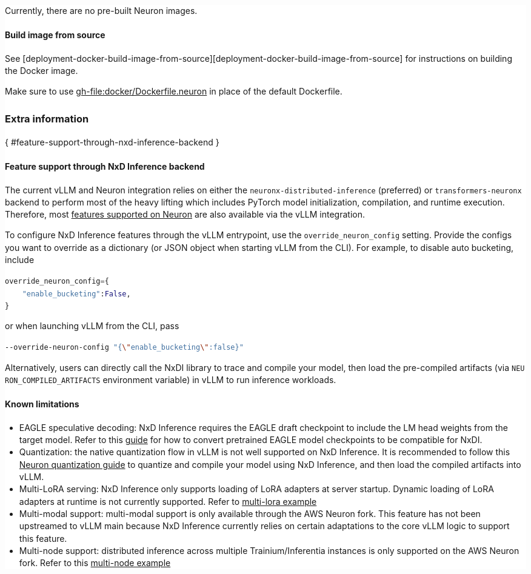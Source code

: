 Currently, there are no pre-built Neuron images.

#### Build image from source

See [deployment-docker-build-image-from-source][deployment-docker-build-image-from-source] for instructions on building the Docker image.

Make sure to use <gh-file:docker/Dockerfile.neuron> in place of the default Dockerfile.

### Extra information

[](){ #feature-support-through-nxd-inference-backend }

#### Feature support through NxD Inference backend

The current vLLM and Neuron integration relies on either the `neuronx-distributed-inference` (preferred) or `transformers-neuronx` backend
to perform most of the heavy lifting which includes PyTorch model initialization, compilation, and runtime execution. Therefore, most
[features supported on Neuron](https://awsdocs-neuron.readthedocs-hosted.com/en/latest/libraries/nxd-inference/developer_guides/feature-guide.html) are also available via the vLLM integration.

To configure NxD Inference features through the vLLM entrypoint, use the `override_neuron_config` setting. Provide the configs you want to override
as a dictionary (or JSON object when starting vLLM from the CLI). For example, to disable auto bucketing, include

```python
override_neuron_config={
    "enable_bucketing":False,
}
```

or when launching vLLM from the CLI, pass

```bash
--override-neuron-config "{\"enable_bucketing\":false}"
```

Alternatively, users can directly call the NxDI library to trace and compile your model, then load the pre-compiled artifacts
(via `NEURON_COMPILED_ARTIFACTS` environment variable) in vLLM to run inference workloads.

#### Known limitations

- EAGLE speculative decoding: NxD Inference requires the EAGLE draft checkpoint to include the LM head weights from the target model. Refer to this
  [guide](https://awsdocs-neuron.readthedocs-hosted.com/en/latest/libraries/nxd-inference/developer_guides/feature-guide.html#eagle-checkpoint-compatibility)
  for how to convert pretrained EAGLE model checkpoints to be compatible for NxDI.
- Quantization: the native quantization flow in vLLM is not well supported on NxD Inference. It is recommended to follow this
  [Neuron quantization guide](https://awsdocs-neuron.readthedocs-hosted.com/en/latest/libraries/nxd-inference/developer_guides/custom-quantization.html)
  to quantize and compile your model using NxD Inference, and then load the compiled artifacts into vLLM.
- Multi-LoRA serving: NxD Inference only supports loading of LoRA adapters at server startup. Dynamic loading of LoRA adapters at
  runtime is not currently supported. Refer to [multi-lora example](https://github.com/aws-neuron/upstreaming-to-vllm/blob/neuron-2.23-vllm-v0.7.2/examples/offline_inference/neuron_multi_lora.py)
- Multi-modal support: multi-modal support is only available through the AWS Neuron fork. This feature has not been upstreamed
  to vLLM main because NxD Inference currently relies on certain adaptations to the core vLLM logic to support this feature.
- Multi-node support: distributed inference across multiple Trainium/Inferentia instances is only supported on the AWS Neuron fork. Refer
  to this [multi-node example](https://github.com/aws-neuron/upstreaming-to-vllm/tree/neuron-2.23-vllm-v0.7.2/examples/neuron/multi_node)